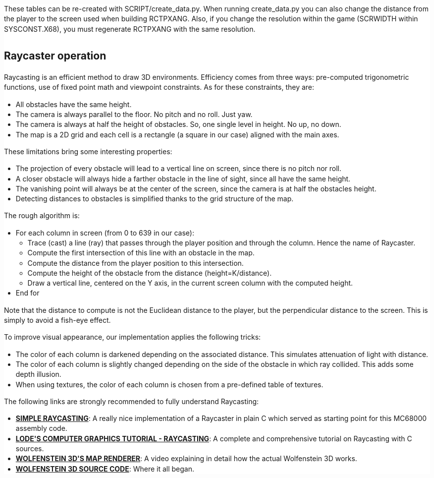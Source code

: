 These tables can be re-created with SCRIPT/create_data.py. When running create_data.py you can also change the distance from the player to the screen used when building RCTPXANG. Also, if you change the resolution within the game (SCRWIDTH within SYSCONST.X68), you must regenerate RCTPXANG with the same resolution.

## Raycaster operation

Raycasting is an efficient method to draw 3D environments. Efficiency comes from three ways: pre-computed trigonometric functions, use of fixed point math and viewpoint constraints. As for these constraints, they are:

* All obstacles have the same height.
* The camera is always parallel to the floor. No pitch and no roll. Just yaw.
* The camera is always at half the height of obstacles. So, one single level in height. No up, no down.
* The map is a 2D grid and each cell is a rectangle (a square in our case) aligned with the main axes.

These limitations bring some interesting properties:

* The projection of every obstacle will lead to a vertical line on screen, since there is no pitch nor roll.
* A closer obstacle will always hide a farther obstacle in the line of sight, since all have the same height.
* The vanishing point will always be at the center of the screen, since the camera is at half the obstacles height.
* Detecting distances to obstacles is simplified thanks to the grid structure of the map.

The rough algorithm is:

* For each column in screen (from 0 to 639 in our case):
  * Trace (cast) a line (ray) that passes through the player position and through the column. Hence the name of Raycaster.
  * Compute the first intersection of this line with an obstacle in the map.
  * Compute the distance from the player position to this intersection.
  * Compute the height of the obstacle from the distance (height=K/distance).
  * Draw a vertical line, centered on the Y axis, in the current screen column with the computed height.
* End for

Note that the distance to compute is not the Euclidean distance to the player, but the perpendicular distance to the screen. This is simply to avoid a fish-eye effect.

To improve visual appearance, our implementation applies the following tricks:

* The color of each column is darkened depending on the associated distance. This simulates attenuation of light with distance.
* The color of each column is slightly changed depending on the side of the obstacle in which ray collided. This adds some depth illusion.
* When using textures, the color of each column is chosen from a pre-defined table of textures.

The following links are strongly recommended to fully understand Raycasting:

* [**SIMPLE RAYCASTING**](http://retro-system.com/raycast2.htm): A really nice implementation of a Raycaster in plain C which served as starting point for this MC68000 assembly code.
* [**LODE'S COMPUTER GRAPHICS TUTORIAL - RAYCASTING**](https://lodev.org/cgtutor/raycasting.html): A complete and comprehensive tutorial on Raycasting with C sources.
* [**WOLFENSTEIN 3D'S MAP RENDERER**](https://youtu.be/eOCQfxRQ2pY): A video explaining in detail how the actual Wolfenstein 3D works.
* [**WOLFENSTEIN 3D SOURCE CODE**](https://github.com/id-Software/wolf3d): Where it all began.
